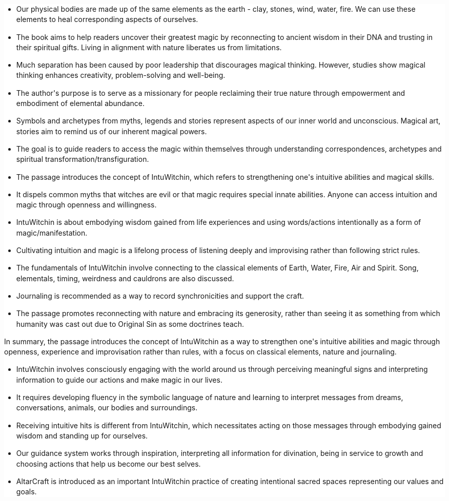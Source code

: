 - Our physical bodies are made up of the same elements as the earth - clay, stones, wind, water, fire. We can use these elements to heal corresponding aspects of ourselves. 

- The book aims to help readers uncover their greatest magic by reconnecting to ancient wisdom in their DNA and trusting in their spiritual gifts. Living in alignment with nature liberates us from limitations.

- Much separation has been caused by poor leadership that discourages magical thinking. However, studies show magical thinking enhances creativity, problem-solving and well-being. 

- The author's purpose is to serve as a missionary for people reclaiming their true nature through empowerment and embodiment of elemental abundance. 

- Symbols and archetypes from myths, legends and stories represent aspects of our inner world and unconscious. Magical art, stories aim to remind us of our inherent magical powers. 

- The goal is to guide readers to access the magic within themselves through understanding correspondences, archetypes and spiritual transformation/transfiguration.

 

- The passage introduces the concept of IntuWitchin, which refers to strengthening one's intuitive abilities and magical skills. 

- It dispels common myths that witches are evil or that magic requires special innate abilities. Anyone can access intuition and magic through openness and willingness. 

- IntuWitchin is about embodying wisdom gained from life experiences and using words/actions intentionally as a form of magic/manifestation. 

- Cultivating intuition and magic is a lifelong process of listening deeply and improvising rather than following strict rules. 

- The fundamentals of IntuWitchin involve connecting to the classical elements of Earth, Water, Fire, Air and Spirit. Song, elementals, timing, weirdness and cauldrons are also discussed. 

- Journaling is recommended as a way to record synchronicities and support the craft. 

- The passage promotes reconnecting with nature and embracing its generosity, rather than seeing it as something from which humanity was cast out due to Original Sin as some doctrines teach.

In summary, the passage introduces the concept of IntuWitchin as a way to strengthen one's intuitive abilities and magic through openness, experience and improvisation rather than rules, with a focus on classical elements, nature and journaling.

 

- IntuWitchin involves consciously engaging with the world around us through perceiving meaningful signs and interpreting information to guide our actions and make magic in our lives. 

- It requires developing fluency in the symbolic language of nature and learning to interpret messages from dreams, conversations, animals, our bodies and surroundings. 

- Receiving intuitive hits is different from IntuWitchin, which necessitates acting on those messages through embodying gained wisdom and standing up for ourselves. 

- Our guidance system works through inspiration, interpreting all information for divination, being in service to growth and choosing actions that help us become our best selves. 

- AltarCraft is introduced as an important IntuWitchin practice of creating intentional sacred spaces representing our values and goals.
